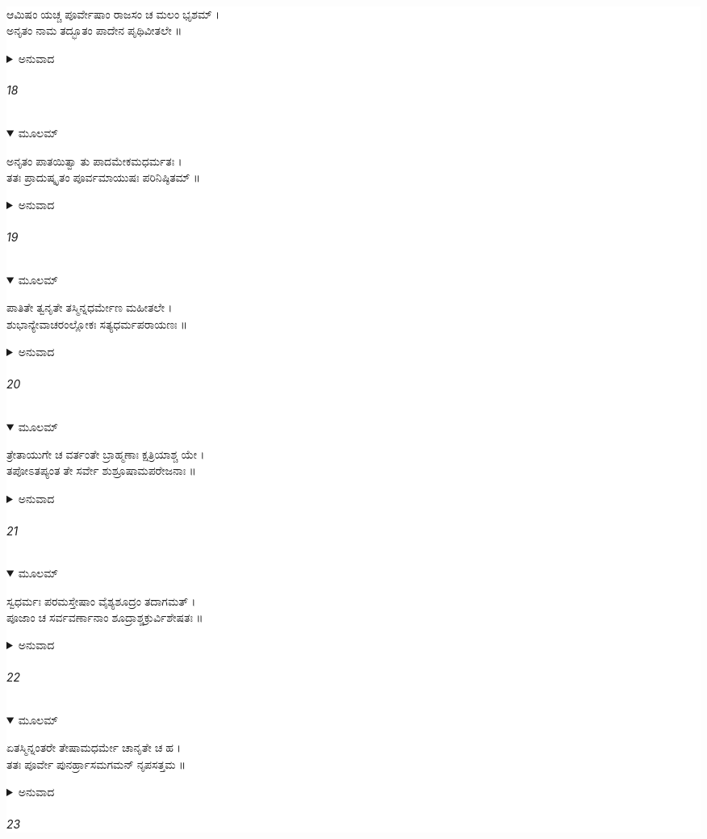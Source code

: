 ಆಮಿಷಂ ಯಚ್ಚ ಪೂರ್ವೇಷಾಂ ರಾಜಸಂ ಚ ಮಲಂ ಭೃಶಮ್ ।  
ಅನೃತಂ ನಾಮ ತದ್ಭೂತಂ ಪಾದೇನ ಪೃಥಿವೀತಲೇ ॥
</details>

<details><summary>ಅನುವಾದ</summary></details>

###### 18


<details open><summary>ಮೂಲಮ್</summary>

ಅನೃತಂ ಪಾತಯಿತ್ವಾ ತು ಪಾದಮೇಕಮಧರ್ಮತಃ ।  
ತತಃ ಪ್ರಾದುಷ್ಕೃತಂ ಪೂರ್ವಮಾಯುಷಃ ಪರಿನಿಷ್ಠಿತಮ್ ॥
</details>

<details><summary>ಅನುವಾದ</summary></details>

###### 19


<details open><summary>ಮೂಲಮ್</summary>

ಪಾತಿತೇ ತ್ವನೃತೇ ತಸ್ಮಿನ್ನಧರ್ಮೇಣ ಮಹೀತಲೇ ।  
ಶುಭಾನ್ಯೇವಾಚರಂಲ್ಲೋಕಃ ಸತ್ಯಧರ್ಮಪರಾಯಣಃ ॥
</details>

<details><summary>ಅನುವಾದ</summary></details>

###### 20


<details open><summary>ಮೂಲಮ್</summary>

ತ್ರೇತಾಯುಗೇ ಚ ವರ್ತಂತೇ ಬ್ರಾಹ್ಮಣಾಃ ಕ್ಷತ್ರಿಯಾಶ್ಚ ಯೇ ।  
ತಪೋಽತಪ್ಯಂತ ತೇ ಸರ್ವೇ ಶುಶ್ರೂಷಾಮಪರೇಜನಾಃ ॥
</details>

<details><summary>ಅನುವಾದ</summary></details>

###### 21


<details open><summary>ಮೂಲಮ್</summary>

ಸ್ವಧರ್ಮಃ ಪರಮಸ್ತೇಷಾಂ ವೈಶ್ಯಶೂದ್ರಂ ತದಾಗಮತ್ ।  
ಪೂಜಾಂ ಚ ಸರ್ವವರ್ಣಾನಾಂ ಶೂದ್ರಾಶ್ಚಕ್ರುರ್ವಿಶೇಷತಃ ॥
</details>

<details><summary>ಅನುವಾದ</summary></details>

###### 22


<details open><summary>ಮೂಲಮ್</summary>

ಏತಸ್ಮಿನ್ನಂತರೇ ತೇಷಾಮಧರ್ಮೇ ಚಾನೃತೇ ಚ ಹ ।  
ತತಃ ಪೂರ್ವೇ ಪುನರ್ಹ್ರಾಸಮಗಮನ್ ನೃಪಸತ್ತಮ ॥
</details>

<details><summary>ಅನುವಾದ</summary></details>

###### 23
